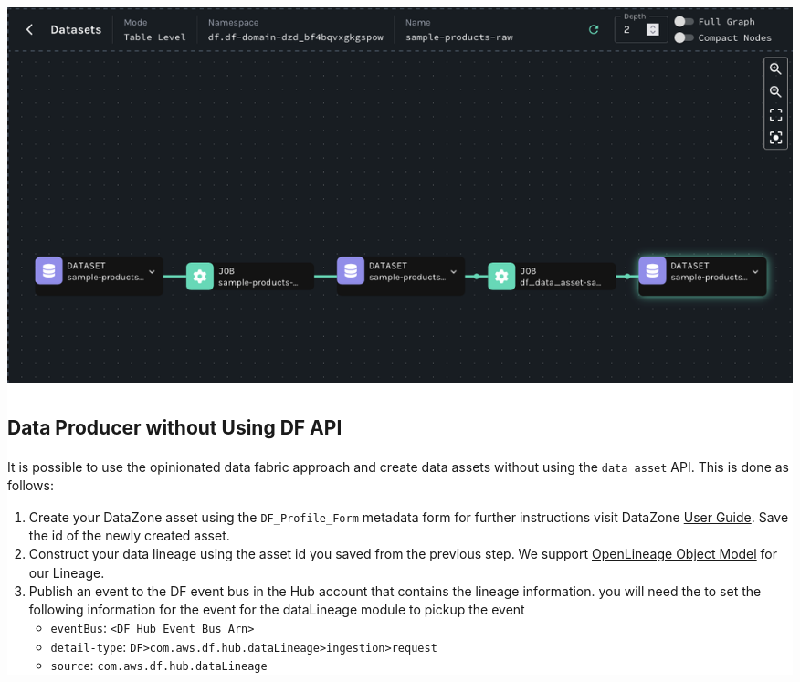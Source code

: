 ![Full Lineage](./images/marquez_full_lineage.png)


## Data Producer without Using DF API

It is possible to use the opinionated data fabric approach and create data assets without using the `data asset` API. This is done as follows:

1. Create your DataZone asset using the `DF_Profile_Form` metadata form for further instructions visit DataZone [User Guide](https://docs.aws.amazon.com/datazone/latest/userguide/create-data-asset-manually.html). Save the id of the newly created asset.
2. Construct your data lineage using the asset id you saved from the previous step. We support [OpenLineage Object Model](https://openlineage.io/docs/spec/object-model) for our Lineage.
3. Publish an event to the DF event bus in the Hub account that contains the lineage information. you will need the to set the following information for the event for the dataLineage module to pickup the event
    * `eventBus`: `<DF Hub Event Bus Arn>`
    * `detail-type`: `DF>com.aws.df.hub.dataLineage>ingestion>request`
    * `source`: `com.aws.df.hub.dataLineage`
